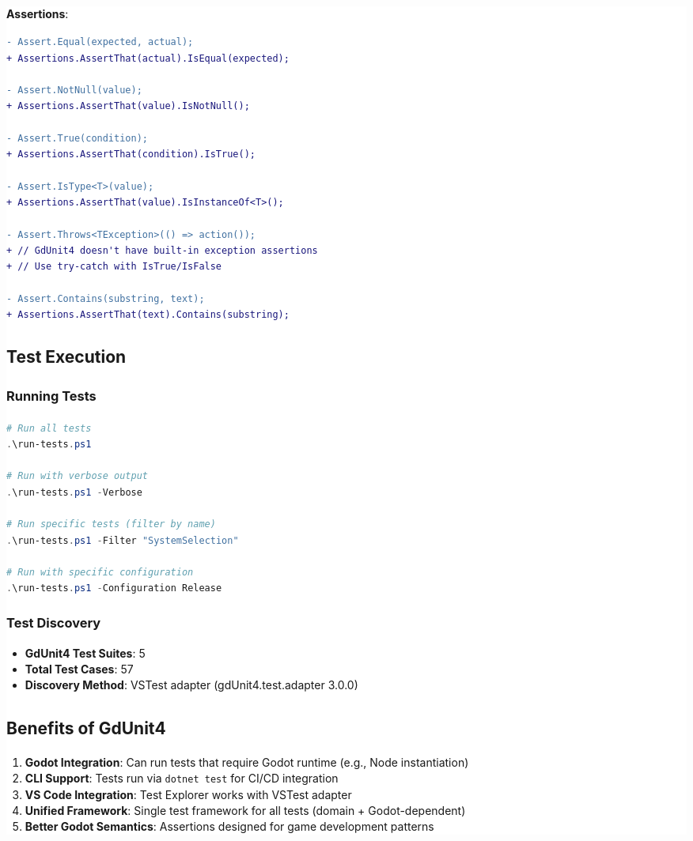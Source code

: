 **Assertions**:
```diff
- Assert.Equal(expected, actual);
+ Assertions.AssertThat(actual).IsEqual(expected);

- Assert.NotNull(value);
+ Assertions.AssertThat(value).IsNotNull();

- Assert.True(condition);
+ Assertions.AssertThat(condition).IsTrue();

- Assert.IsType<T>(value);
+ Assertions.AssertThat(value).IsInstanceOf<T>();

- Assert.Throws<TException>(() => action());
+ // GdUnit4 doesn't have built-in exception assertions
+ // Use try-catch with IsTrue/IsFalse

- Assert.Contains(substring, text);
+ Assertions.AssertThat(text).Contains(substring);
```

## Test Execution

### Running Tests

```powershell
# Run all tests
.\run-tests.ps1

# Run with verbose output
.\run-tests.ps1 -Verbose

# Run specific tests (filter by name)
.\run-tests.ps1 -Filter "SystemSelection"

# Run with specific configuration
.\run-tests.ps1 -Configuration Release
```

### Test Discovery

- **GdUnit4 Test Suites**: 5
- **Total Test Cases**: 57
- **Discovery Method**: VSTest adapter (gdUnit4.test.adapter 3.0.0)

## Benefits of GdUnit4

1. **Godot Integration**: Can run tests that require Godot runtime (e.g., Node instantiation)
2. **CLI Support**: Tests run via `dotnet test` for CI/CD integration
3. **VS Code Integration**: Test Explorer works with VSTest adapter
4. **Unified Framework**: Single test framework for all tests (domain + Godot-dependent)
5. **Better Godot Semantics**: Assertions designed for game development patterns
